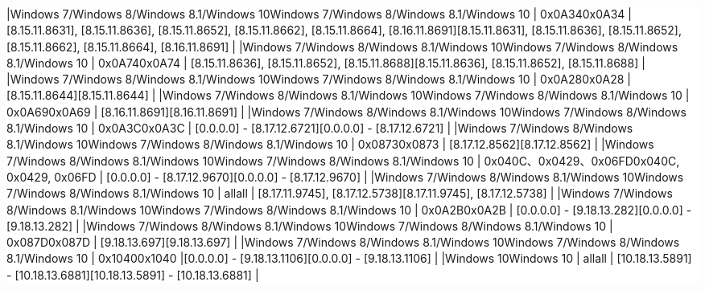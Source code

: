 |<span data-ttu-id="e90e5-169">Windows 7/Windows 8/Windows 8.1/Windows 10</span><span class="sxs-lookup"><span data-stu-id="e90e5-169">Windows 7/Windows 8/Windows 8.1/Windows 10</span></span> | <span data-ttu-id="e90e5-170">0x0A34</span><span class="sxs-lookup"><span data-stu-id="e90e5-170">0x0A34</span></span> | <span data-ttu-id="e90e5-171">[8.15.11.8631], [8.15.11.8636], [8.15.11.8652], [8.15.11.8662], [8.15.11.8664], [8.16.11.8691]</span><span class="sxs-lookup"><span data-stu-id="e90e5-171">[8.15.11.8631], [8.15.11.8636], [8.15.11.8652], [8.15.11.8662], [8.15.11.8664], [8.16.11.8691]</span></span> |
|<span data-ttu-id="e90e5-172">Windows 7/Windows 8/Windows 8.1/Windows 10</span><span class="sxs-lookup"><span data-stu-id="e90e5-172">Windows 7/Windows 8/Windows 8.1/Windows 10</span></span> | <span data-ttu-id="e90e5-173">0x0A74</span><span class="sxs-lookup"><span data-stu-id="e90e5-173">0x0A74</span></span> | <span data-ttu-id="e90e5-174">[8.15.11.8636], [8.15.11.8652], [8.15.11.8688]</span><span class="sxs-lookup"><span data-stu-id="e90e5-174">[8.15.11.8636], [8.15.11.8652], [8.15.11.8688]</span></span> |
|<span data-ttu-id="e90e5-175">Windows 7/Windows 8/Windows 8.1/Windows 10</span><span class="sxs-lookup"><span data-stu-id="e90e5-175">Windows 7/Windows 8/Windows 8.1/Windows 10</span></span> | <span data-ttu-id="e90e5-176">0x0A28</span><span class="sxs-lookup"><span data-stu-id="e90e5-176">0x0A28</span></span> | <span data-ttu-id="e90e5-177">[8.15.11.8644]</span><span class="sxs-lookup"><span data-stu-id="e90e5-177">[8.15.11.8644]</span></span> |
|<span data-ttu-id="e90e5-178">Windows 7/Windows 8/Windows 8.1/Windows 10</span><span class="sxs-lookup"><span data-stu-id="e90e5-178">Windows 7/Windows 8/Windows 8.1/Windows 10</span></span> | <span data-ttu-id="e90e5-179">0x0A69</span><span class="sxs-lookup"><span data-stu-id="e90e5-179">0x0A69</span></span> | <span data-ttu-id="e90e5-180">[8.16.11.8691]</span><span class="sxs-lookup"><span data-stu-id="e90e5-180">[8.16.11.8691]</span></span> |
|<span data-ttu-id="e90e5-181">Windows 7/Windows 8/Windows 8.1/Windows 10</span><span class="sxs-lookup"><span data-stu-id="e90e5-181">Windows 7/Windows 8/Windows 8.1/Windows 10</span></span> | <span data-ttu-id="e90e5-182">0x0A3C</span><span class="sxs-lookup"><span data-stu-id="e90e5-182">0x0A3C</span></span> | <span data-ttu-id="e90e5-183">[0.0.0.0] - [8.17.12.6721]</span><span class="sxs-lookup"><span data-stu-id="e90e5-183">[0.0.0.0] - [8.17.12.6721]</span></span> |
|<span data-ttu-id="e90e5-184">Windows 7/Windows 8/Windows 8.1/Windows 10</span><span class="sxs-lookup"><span data-stu-id="e90e5-184">Windows 7/Windows 8/Windows 8.1/Windows 10</span></span> | <span data-ttu-id="e90e5-185">0x0873</span><span class="sxs-lookup"><span data-stu-id="e90e5-185">0x0873</span></span> | <span data-ttu-id="e90e5-186">[8.17.12.8562]</span><span class="sxs-lookup"><span data-stu-id="e90e5-186">[8.17.12.8562]</span></span> |
|<span data-ttu-id="e90e5-187">Windows 7/Windows 8/Windows 8.1/Windows 10</span><span class="sxs-lookup"><span data-stu-id="e90e5-187">Windows 7/Windows 8/Windows 8.1/Windows 10</span></span> | <span data-ttu-id="e90e5-188">0x040C、0x0429、0x06FD</span><span class="sxs-lookup"><span data-stu-id="e90e5-188">0x040C, 0x0429, 0x06FD</span></span> | <span data-ttu-id="e90e5-189">[0.0.0.0] - [8.17.12.9670]</span><span class="sxs-lookup"><span data-stu-id="e90e5-189">[0.0.0.0] - [8.17.12.9670]</span></span> |
|<span data-ttu-id="e90e5-190">Windows 7/Windows 8/Windows 8.1/Windows 10</span><span class="sxs-lookup"><span data-stu-id="e90e5-190">Windows 7/Windows 8/Windows 8.1/Windows 10</span></span> | <span data-ttu-id="e90e5-191">all</span><span class="sxs-lookup"><span data-stu-id="e90e5-191">all</span></span> | <span data-ttu-id="e90e5-192">[8.17.11.9745], [8.17.12.5738]</span><span class="sxs-lookup"><span data-stu-id="e90e5-192">[8.17.11.9745], [8.17.12.5738]</span></span> |
|<span data-ttu-id="e90e5-193">Windows 7/Windows 8/Windows 8.1/Windows 10</span><span class="sxs-lookup"><span data-stu-id="e90e5-193">Windows 7/Windows 8/Windows 8.1/Windows 10</span></span> | <span data-ttu-id="e90e5-194">0x0A2B</span><span class="sxs-lookup"><span data-stu-id="e90e5-194">0x0A2B</span></span> | <span data-ttu-id="e90e5-195">[0.0.0.0] - [9.18.13.282]</span><span class="sxs-lookup"><span data-stu-id="e90e5-195">[0.0.0.0] - [9.18.13.282]</span></span> |
|<span data-ttu-id="e90e5-196">Windows 7/Windows 8/Windows 8.1/Windows 10</span><span class="sxs-lookup"><span data-stu-id="e90e5-196">Windows 7/Windows 8/Windows 8.1/Windows 10</span></span> | <span data-ttu-id="e90e5-197">0x087D</span><span class="sxs-lookup"><span data-stu-id="e90e5-197">0x087D</span></span> | <span data-ttu-id="e90e5-198">[9.18.13.697]</span><span class="sxs-lookup"><span data-stu-id="e90e5-198">[9.18.13.697]</span></span> |
|<span data-ttu-id="e90e5-199">Windows 7/Windows 8/Windows 8.1/Windows 10</span><span class="sxs-lookup"><span data-stu-id="e90e5-199">Windows 7/Windows 8/Windows 8.1/Windows 10</span></span> | <span data-ttu-id="e90e5-200">0x1040</span><span class="sxs-lookup"><span data-stu-id="e90e5-200">0x1040</span></span> |<span data-ttu-id="e90e5-201">[0.0.0.0] - [9.18.13.1106]</span><span class="sxs-lookup"><span data-stu-id="e90e5-201">[0.0.0.0] - [9.18.13.1106]</span></span> |
|<span data-ttu-id="e90e5-202">Windows 10</span><span class="sxs-lookup"><span data-stu-id="e90e5-202">Windows 10</span></span> | <span data-ttu-id="e90e5-203">all</span><span class="sxs-lookup"><span data-stu-id="e90e5-203">all</span></span> | <span data-ttu-id="e90e5-204">[10.18.13.5891] - [10.18.13.6881]</span><span class="sxs-lookup"><span data-stu-id="e90e5-204">[10.18.13.5891] - [10.18.13.6881]</span></span> |